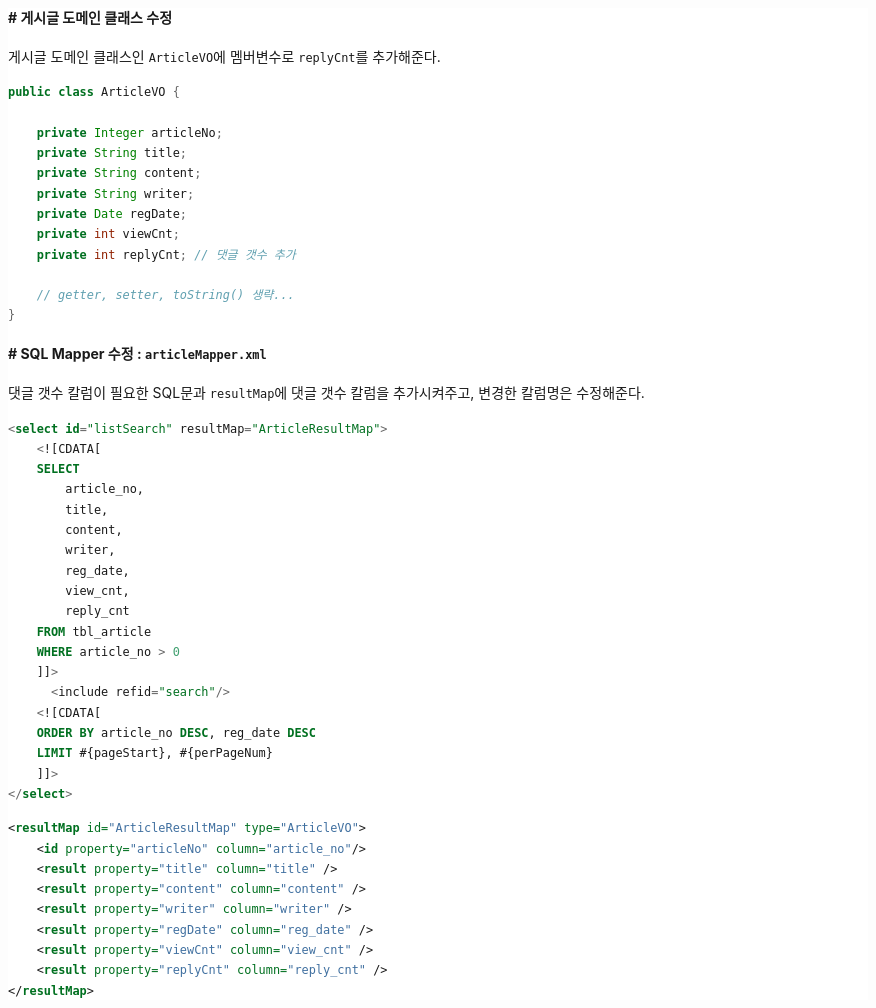 #### # 게시글 도메인 클래스 수정
게시글 도메인 클래스인 `ArticleVO`에 멤버변수로 `replyCnt`를 추가해준다.

```java
public class ArticleVO {

    private Integer articleNo;
    private String title;
    private String content;
    private String writer;
    private Date regDate;
    private int viewCnt;
    private int replyCnt; // 댓글 갯수 추가

    // getter, setter, toString() 생략...
}
```

#### # SQL Mapper 수정 : `articleMapper.xml`
댓글 갯수 칼럼이 필요한 SQL문과 `resultMap`에 댓글 갯수 칼럼을 추가시켜주고, 변경한 칼럼명은 수정해준다.

```sql
<select id="listSearch" resultMap="ArticleResultMap">
    <![CDATA[
    SELECT
        article_no,
        title,
        content,
        writer,
        reg_date,
        view_cnt,
        reply_cnt
    FROM tbl_article
    WHERE article_no > 0
    ]]>
      <include refid="search"/>
    <![CDATA[
    ORDER BY article_no DESC, reg_date DESC
    LIMIT #{pageStart}, #{perPageNum}
    ]]>
</select>
```

```xml
<resultMap id="ArticleResultMap" type="ArticleVO">
    <id property="articleNo" column="article_no"/>
    <result property="title" column="title" />
    <result property="content" column="content" />
    <result property="writer" column="writer" />
    <result property="regDate" column="reg_date" />
    <result property="viewCnt" column="view_cnt" />
    <result property="replyCnt" column="reply_cnt" />
</resultMap>
```
